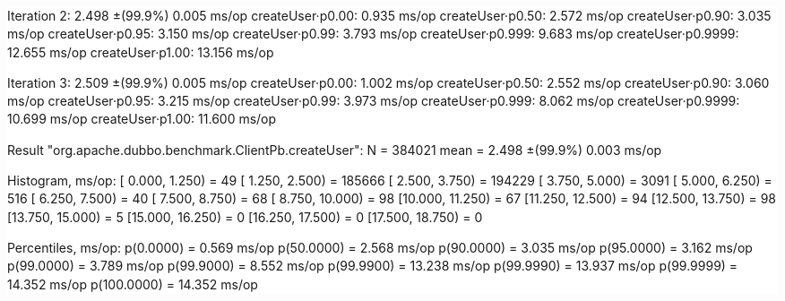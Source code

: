 Iteration   2: 2.498 ±(99.9%) 0.005 ms/op
                 createUser·p0.00:   0.935 ms/op
                 createUser·p0.50:   2.572 ms/op
                 createUser·p0.90:   3.035 ms/op
                 createUser·p0.95:   3.150 ms/op
                 createUser·p0.99:   3.793 ms/op
                 createUser·p0.999:  9.683 ms/op
                 createUser·p0.9999: 12.655 ms/op
                 createUser·p1.00:   13.156 ms/op

Iteration   3: 2.509 ±(99.9%) 0.005 ms/op
                 createUser·p0.00:   1.002 ms/op
                 createUser·p0.50:   2.552 ms/op
                 createUser·p0.90:   3.060 ms/op
                 createUser·p0.95:   3.215 ms/op
                 createUser·p0.99:   3.973 ms/op
                 createUser·p0.999:  8.062 ms/op
                 createUser·p0.9999: 10.699 ms/op
                 createUser·p1.00:   11.600 ms/op



Result "org.apache.dubbo.benchmark.ClientPb.createUser":
  N = 384021
  mean =      2.498 ±(99.9%) 0.003 ms/op

  Histogram, ms/op:
    [ 0.000,  1.250) = 49 
    [ 1.250,  2.500) = 185666 
    [ 2.500,  3.750) = 194229 
    [ 3.750,  5.000) = 3091 
    [ 5.000,  6.250) = 516 
    [ 6.250,  7.500) = 40 
    [ 7.500,  8.750) = 68 
    [ 8.750, 10.000) = 98 
    [10.000, 11.250) = 67 
    [11.250, 12.500) = 94 
    [12.500, 13.750) = 98 
    [13.750, 15.000) = 5 
    [15.000, 16.250) = 0 
    [16.250, 17.500) = 0 
    [17.500, 18.750) = 0 

  Percentiles, ms/op:
      p(0.0000) =      0.569 ms/op
     p(50.0000) =      2.568 ms/op
     p(90.0000) =      3.035 ms/op
     p(95.0000) =      3.162 ms/op
     p(99.0000) =      3.789 ms/op
     p(99.9000) =      8.552 ms/op
     p(99.9900) =     13.238 ms/op
     p(99.9990) =     13.937 ms/op
     p(99.9999) =     14.352 ms/op
    p(100.0000) =     14.352 ms/op
